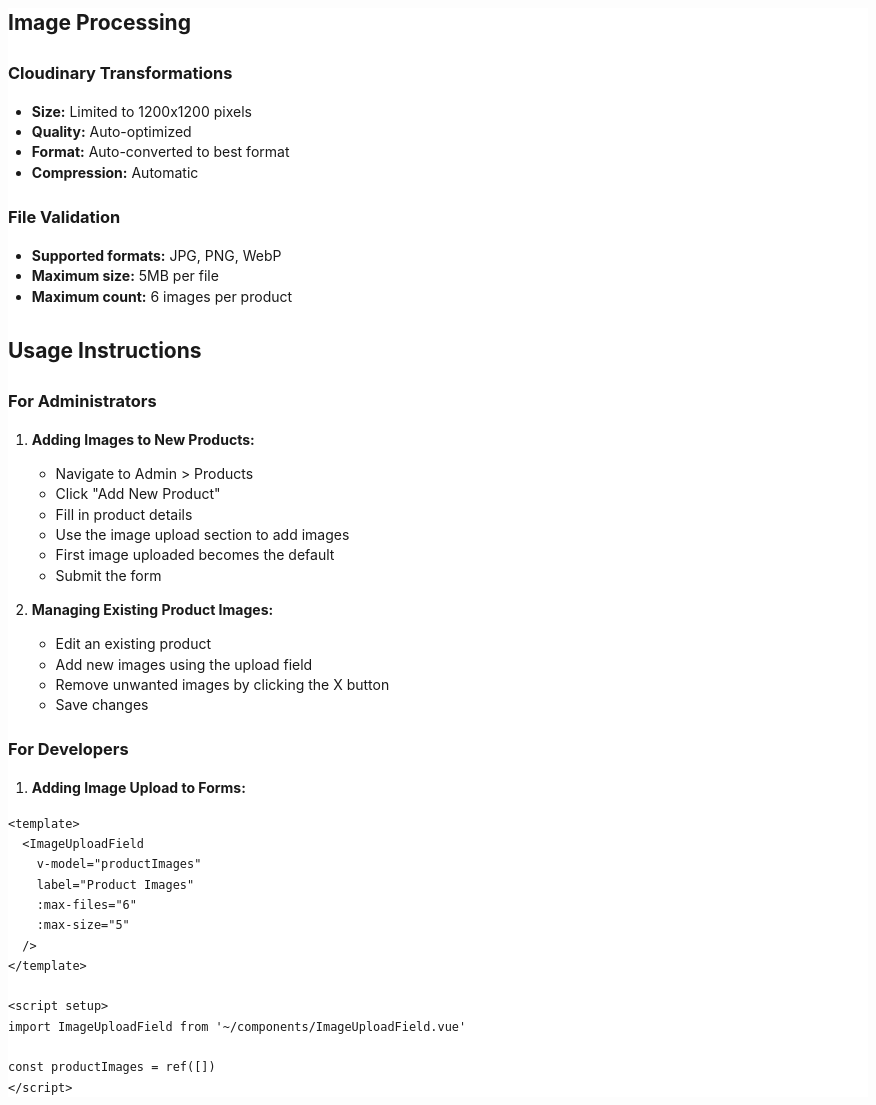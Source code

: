 ## Image Processing

### Cloudinary Transformations
- **Size:** Limited to 1200x1200 pixels
- **Quality:** Auto-optimized
- **Format:** Auto-converted to best format
- **Compression:** Automatic

### File Validation
- **Supported formats:** JPG, PNG, WebP
- **Maximum size:** 5MB per file
- **Maximum count:** 6 images per product

## Usage Instructions

### For Administrators

1. **Adding Images to New Products:**
   - Navigate to Admin > Products
   - Click "Add New Product"
   - Fill in product details
   - Use the image upload section to add images
   - First image uploaded becomes the default
   - Submit the form

2. **Managing Existing Product Images:**
   - Edit an existing product
   - Add new images using the upload field
   - Remove unwanted images by clicking the X button
   - Save changes

### For Developers

1. **Adding Image Upload to Forms:**
```vue
<template>
  <ImageUploadField
    v-model="productImages"
    label="Product Images"
    :max-files="6"
    :max-size="5"
  />
</template>

<script setup>
import ImageUploadField from '~/components/ImageUploadField.vue'

const productImages = ref([])
</script>
```
